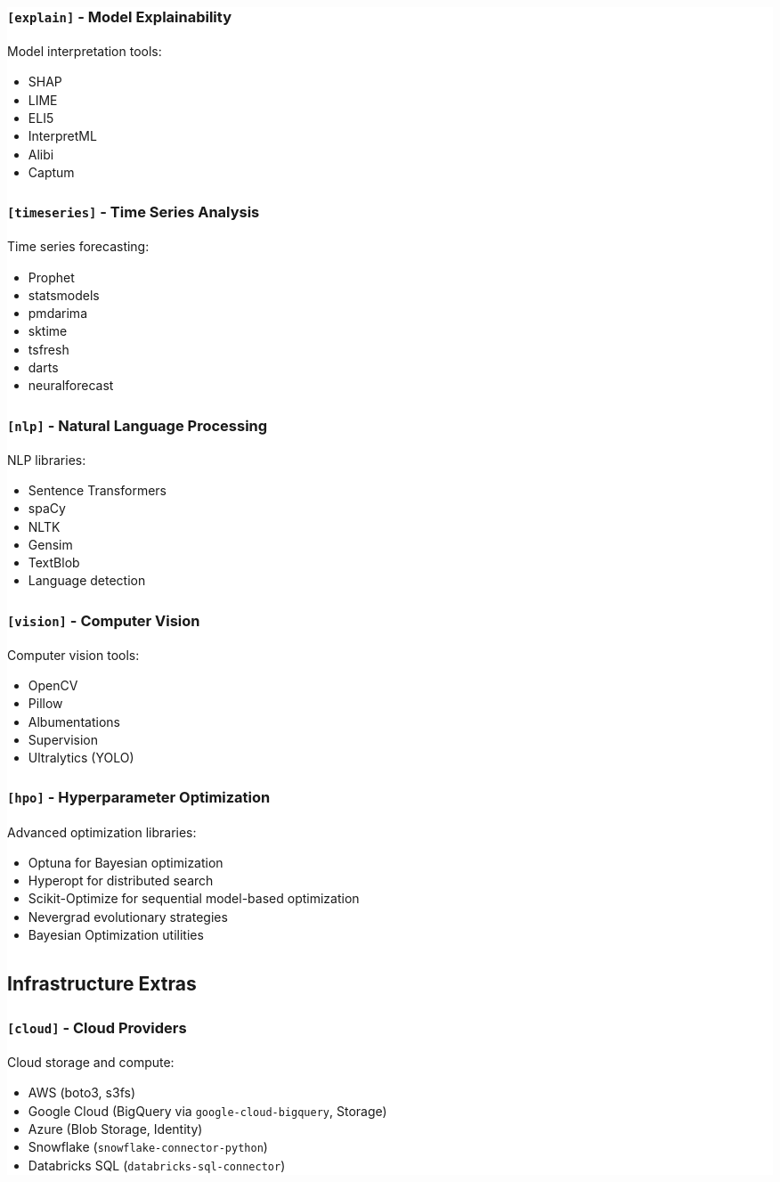 ### `[explain]` - Model Explainability
Model interpretation tools:
- SHAP
- LIME
- ELI5
- InterpretML
- Alibi
- Captum

### `[timeseries]` - Time Series Analysis
Time series forecasting:
- Prophet
- statsmodels
- pmdarima
- sktime
- tsfresh
- darts
- neuralforecast

### `[nlp]` - Natural Language Processing
NLP libraries:
- Sentence Transformers
- spaCy
- NLTK
- Gensim
- TextBlob
- Language detection

### `[vision]` - Computer Vision
Computer vision tools:
- OpenCV
- Pillow
- Albumentations
- Supervision
- Ultralytics (YOLO)

### `[hpo]` - Hyperparameter Optimization
Advanced optimization libraries:
- Optuna for Bayesian optimization
- Hyperopt for distributed search
- Scikit-Optimize for sequential model-based optimization
- Nevergrad evolutionary strategies
- Bayesian Optimization utilities

## Infrastructure Extras

### `[cloud]` - Cloud Providers
Cloud storage and compute:
- AWS (boto3, s3fs)
- Google Cloud (BigQuery via `google-cloud-bigquery`, Storage)
- Azure (Blob Storage, Identity)
- Snowflake (`snowflake-connector-python`)
- Databricks SQL (`databricks-sql-connector`)
